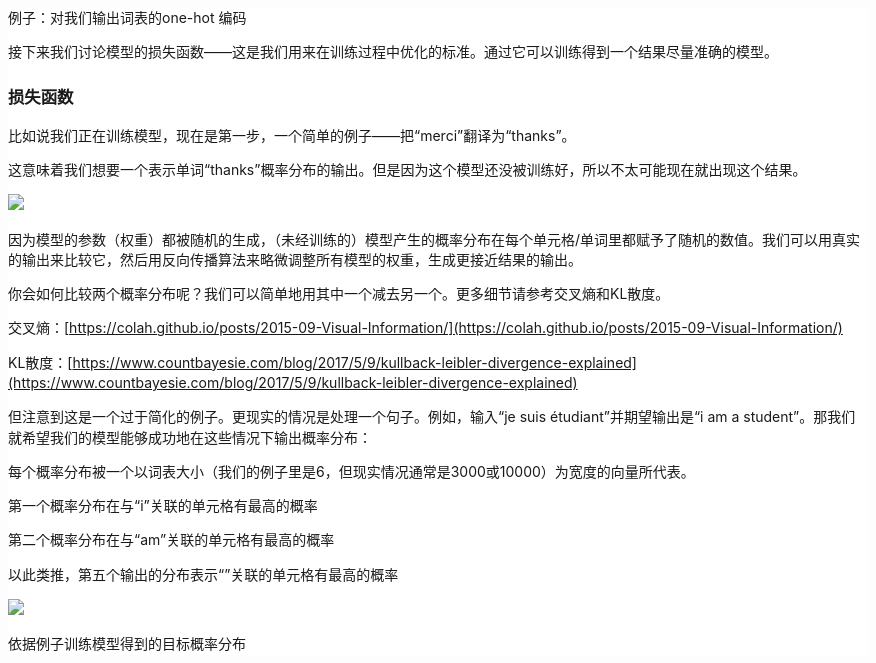 

例子：对我们输出词表的one-hot 编码



接下来我们讨论模型的损失函数——这是我们用来在训练过程中优化的标准。通过它可以训练得到一个结果尽量准确的模型。



### 损失函数


比如说我们正在训练模型，现在是第一步，一个简单的例子——把“merci”翻译为“thanks”。



这意味着我们想要一个表示单词“thanks”概率分布的输出。但是因为这个模型还没被训练好，所以不太可能现在就出现这个结果。



![](https://img-blog.csdnimg.cn/img_convert/7b5e458679329fb0754e7176712facae.jpeg)



因为模型的参数（权重）都被随机的生成，（未经训练的）模型产生的概率分布在每个单元格/单词里都赋予了随机的数值。我们可以用真实的输出来比较它，然后用反向传播算法来略微调整所有模型的权重，生成更接近结果的输出。



你会如何比较两个概率分布呢？我们可以简单地用其中一个减去另一个。更多细节请参考交叉熵和KL散度。



交叉熵：[https://colah.github.io/posts/2015-09-Visual-Information/](https://colah.github.io/posts/2015-09-Visual-Information/)



KL散度：[https://www.countbayesie.com/blog/2017/5/9/kullback-leibler-divergence-explained](https://www.countbayesie.com/blog/2017/5/9/kullback-leibler-divergence-explained)



但注意到这是一个过于简化的例子。更现实的情况是处理一个句子。例如，输入“je suis étudiant”并期望输出是“i am a student”。那我们就希望我们的模型能够成功地在这些情况下输出概率分布：



每个概率分布被一个以词表大小（我们的例子里是6，但现实情况通常是3000或10000）为宽度的向量所代表。



第一个概率分布在与“i”关联的单元格有最高的概率



第二个概率分布在与“am”关联的单元格有最高的概率



以此类推，第五个输出的分布表示“”关联的单元格有最高的概率



![](https://img-blog.csdnimg.cn/img_convert/9dddd40b5694f236eead6ee37f49ae55.jpeg)



依据例子训练模型得到的目标概率分布

